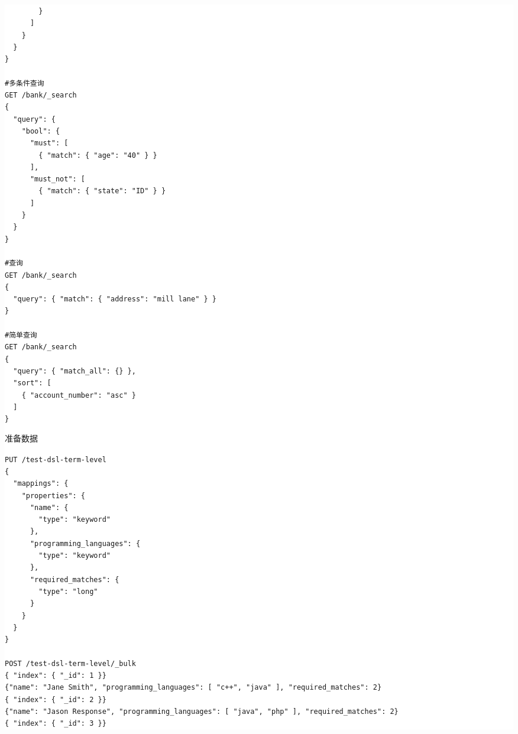 ~~~
        }
      ]
    }
  }
}

#多条件查询
GET /bank/_search
{
  "query": {
    "bool": {
      "must": [
        { "match": { "age": "40" } }
      ],
      "must_not": [
        { "match": { "state": "ID" } }
      ]
    }
  }
}

#查询
GET /bank/_search
{
  "query": { "match": { "address": "mill lane" } }
}

#简单查询
GET /bank/_search
{
  "query": { "match_all": {} },
  "sort": [
    { "account_number": "asc" }
  ]
}
~~~



准备数据

~~~
PUT /test-dsl-term-level
{
  "mappings": {
    "properties": {
      "name": {
        "type": "keyword"
      },
      "programming_languages": {
        "type": "keyword"
      },
      "required_matches": {
        "type": "long"
      }
    }
  }
}

POST /test-dsl-term-level/_bulk
{ "index": { "_id": 1 }}
{"name": "Jane Smith", "programming_languages": [ "c++", "java" ], "required_matches": 2}
{ "index": { "_id": 2 }}
{"name": "Jason Response", "programming_languages": [ "java", "php" ], "required_matches": 2}
{ "index": { "_id": 3 }}
~~~